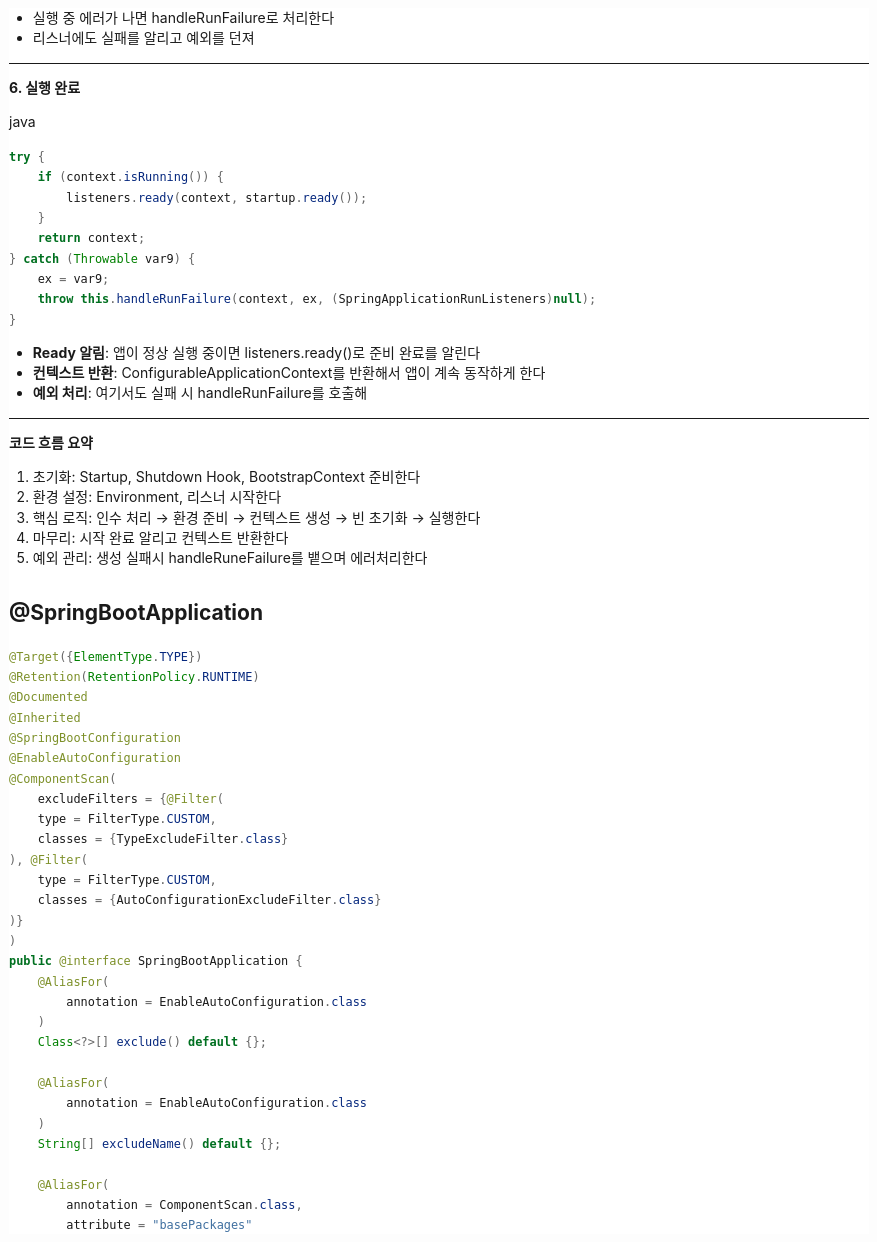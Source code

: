 - 실행 중 에러가 나면 handleRunFailure로 처리한다
- 리스너에도 실패를 알리고 예외를 던져

---

**6. 실행 완료**

java

```java
try {
    if (context.isRunning()) {
        listeners.ready(context, startup.ready());
    }
    return context;
} catch (Throwable var9) {
    ex = var9;
    throw this.handleRunFailure(context, ex, (SpringApplicationRunListeners)null);
}
```

- **Ready 알림**: 앱이 정상 실행 중이면 listeners.ready()로 준비 완료를 알린다
- **컨텍스트 반환**: ConfigurableApplicationContext를 반환해서 앱이 계속 동작하게 한다
- **예외 처리**: 여기서도 실패 시 handleRunFailure를 호출해

---

**코드 흐름 요약**

1. 초기화: Startup, Shutdown Hook, BootstrapContext 준비한다
2. 환경 설정: Environment, 리스너 시작한다
3. 핵심 로직: 인수 처리 → 환경 준비 → 컨텍스트 생성 → 빈 초기화 → 실행한다
4. 마무리: 시작 완료 알리고 컨텍스트 반환한다
5. 예외 관리: 생성 실패시 handleRuneFailure를 뱉으며 에러처리한다

## @SpringBootApplication

```java
@Target({ElementType.TYPE})
@Retention(RetentionPolicy.RUNTIME)
@Documented
@Inherited
@SpringBootConfiguration
@EnableAutoConfiguration
@ComponentScan(
    excludeFilters = {@Filter(
    type = FilterType.CUSTOM,
    classes = {TypeExcludeFilter.class}
), @Filter(
    type = FilterType.CUSTOM,
    classes = {AutoConfigurationExcludeFilter.class}
)}
)
public @interface SpringBootApplication {
    @AliasFor(
        annotation = EnableAutoConfiguration.class
    )
    Class<?>[] exclude() default {};

    @AliasFor(
        annotation = EnableAutoConfiguration.class
    )
    String[] excludeName() default {};

    @AliasFor(
        annotation = ComponentScan.class,
        attribute = "basePackages"
```